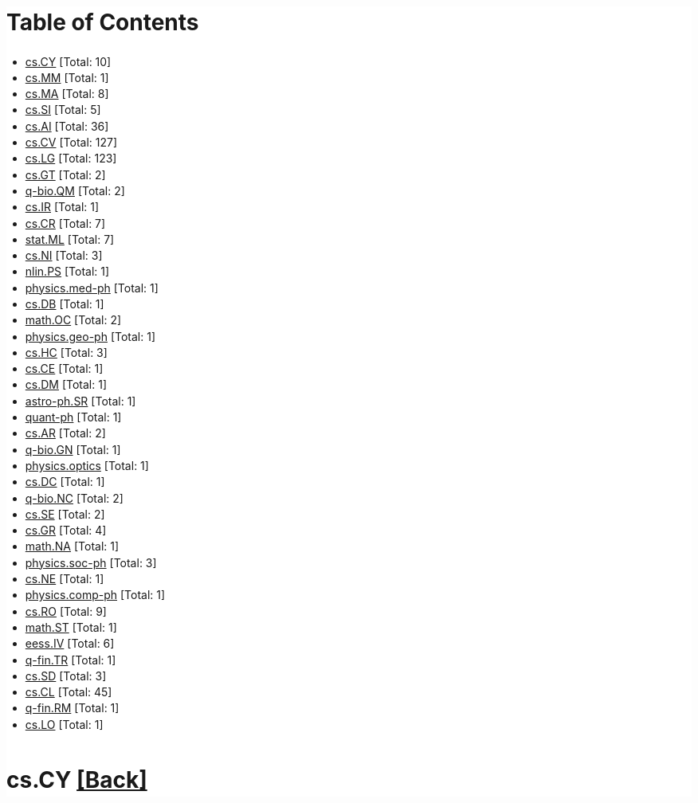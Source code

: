 <div id=toc></div>

# Table of Contents

- [cs.CY](#cs.CY) [Total: 10]
- [cs.MM](#cs.MM) [Total: 1]
- [cs.MA](#cs.MA) [Total: 8]
- [cs.SI](#cs.SI) [Total: 5]
- [cs.AI](#cs.AI) [Total: 36]
- [cs.CV](#cs.CV) [Total: 127]
- [cs.LG](#cs.LG) [Total: 123]
- [cs.GT](#cs.GT) [Total: 2]
- [q-bio.QM](#q-bio.QM) [Total: 2]
- [cs.IR](#cs.IR) [Total: 1]
- [cs.CR](#cs.CR) [Total: 7]
- [stat.ML](#stat.ML) [Total: 7]
- [cs.NI](#cs.NI) [Total: 3]
- [nlin.PS](#nlin.PS) [Total: 1]
- [physics.med-ph](#physics.med-ph) [Total: 1]
- [cs.DB](#cs.DB) [Total: 1]
- [math.OC](#math.OC) [Total: 2]
- [physics.geo-ph](#physics.geo-ph) [Total: 1]
- [cs.HC](#cs.HC) [Total: 3]
- [cs.CE](#cs.CE) [Total: 1]
- [cs.DM](#cs.DM) [Total: 1]
- [astro-ph.SR](#astro-ph.SR) [Total: 1]
- [quant-ph](#quant-ph) [Total: 1]
- [cs.AR](#cs.AR) [Total: 2]
- [q-bio.GN](#q-bio.GN) [Total: 1]
- [physics.optics](#physics.optics) [Total: 1]
- [cs.DC](#cs.DC) [Total: 1]
- [q-bio.NC](#q-bio.NC) [Total: 2]
- [cs.SE](#cs.SE) [Total: 2]
- [cs.GR](#cs.GR) [Total: 4]
- [math.NA](#math.NA) [Total: 1]
- [physics.soc-ph](#physics.soc-ph) [Total: 3]
- [cs.NE](#cs.NE) [Total: 1]
- [physics.comp-ph](#physics.comp-ph) [Total: 1]
- [cs.RO](#cs.RO) [Total: 9]
- [math.ST](#math.ST) [Total: 1]
- [eess.IV](#eess.IV) [Total: 6]
- [q-fin.TR](#q-fin.TR) [Total: 1]
- [cs.SD](#cs.SD) [Total: 3]
- [cs.CL](#cs.CL) [Total: 45]
- [q-fin.RM](#q-fin.RM) [Total: 1]
- [cs.LO](#cs.LO) [Total: 1]


<div id='cs.CY'></div>

# cs.CY [[Back]](#toc)
